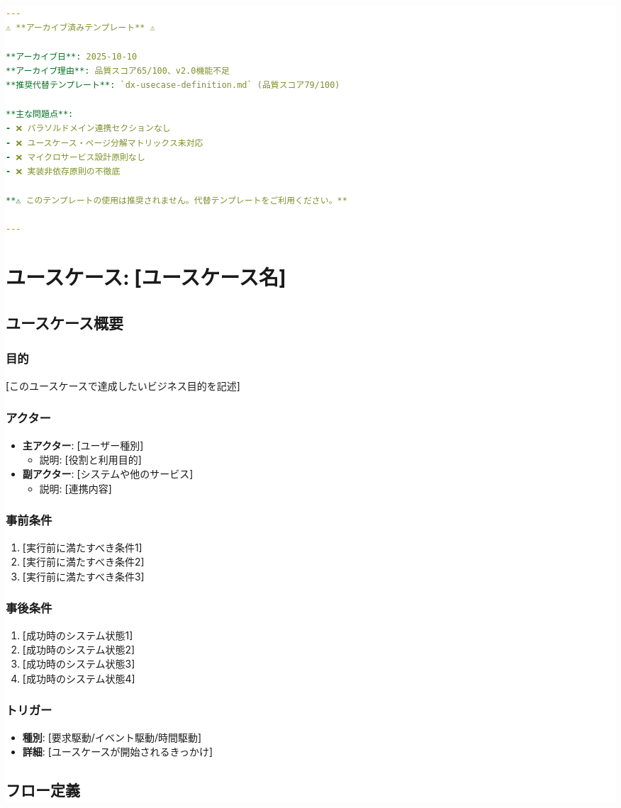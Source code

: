 ```yaml
---
⚠️ **アーカイブ済みテンプレート** ⚠️

**アーカイブ日**: 2025-10-10
**アーカイブ理由**: 品質スコア65/100、v2.0機能不足
**推奨代替テンプレート**: `dx-usecase-definition.md` (品質スコア79/100)

**主な問題点**:
- ❌ パラソルドメイン連携セクションなし
- ❌ ユースケース・ページ分解マトリックス未対応
- ❌ マイクロサービス設計原則なし
- ❌ 実装非依存原則の不徹底

**⚠️ このテンプレートの使用は推奨されません。代替テンプレートをご利用ください。**

---
```


# ユースケース: [ユースケース名]

## ユースケース概要

### 目的
[このユースケースで達成したいビジネス目的を記述]

### アクター
- **主アクター**: [ユーザー種別]
  - 説明: [役割と利用目的]
- **副アクター**: [システムや他のサービス]
  - 説明: [連携内容]

### 事前条件
1. [実行前に満たすべき条件1]
2. [実行前に満たすべき条件2]
3. [実行前に満たすべき条件3]

### 事後条件
1. [成功時のシステム状態1]
2. [成功時のシステム状態2]
3. [成功時のシステム状態3]
4. [成功時のシステム状態4]

### トリガー
- **種別**: [要求駆動/イベント駆動/時間駆動]
- **詳細**: [ユースケースが開始されるきっかけ]

## フロー定義
